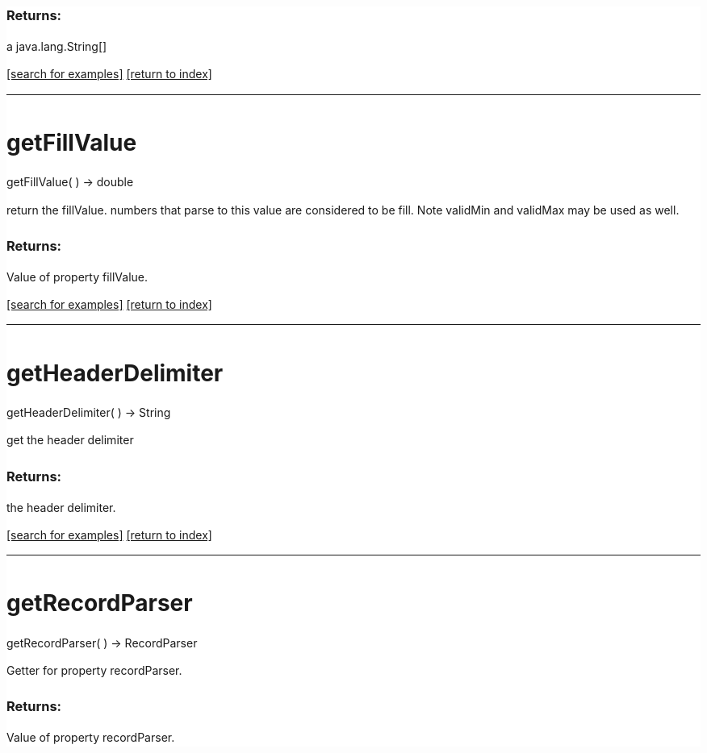 ### Returns:
a java.lang.String[]


<a href="https://github.com/autoplot/dev/search?q=getFieldUnits&unscoped_q=getFieldUnits">[search for examples]</a>
<a href="https://github.com/autoplot/documentation/blob/master/javadoc/index-all.md">[return to index]</a>

***
<a name="getFillValue"></a>
# getFillValue
getFillValue(  ) &rarr; double

return the fillValue.  numbers that parse to this value are considered 
 to be fill. Note validMin and validMax may be used as well.

### Returns:
Value of property fillValue.

<a href="https://github.com/autoplot/dev/search?q=getFillValue&unscoped_q=getFillValue">[search for examples]</a>
<a href="https://github.com/autoplot/documentation/blob/master/javadoc/index-all.md">[return to index]</a>

***
<a name="getHeaderDelimiter"></a>
# getHeaderDelimiter
getHeaderDelimiter(  ) &rarr; String

get the header delimiter

### Returns:
the header delimiter.

<a href="https://github.com/autoplot/dev/search?q=getHeaderDelimiter&unscoped_q=getHeaderDelimiter">[search for examples]</a>
<a href="https://github.com/autoplot/documentation/blob/master/javadoc/index-all.md">[return to index]</a>

***
<a name="getRecordParser"></a>
# getRecordParser
getRecordParser(  ) &rarr; RecordParser

Getter for property recordParser.

### Returns:
Value of property recordParser.
